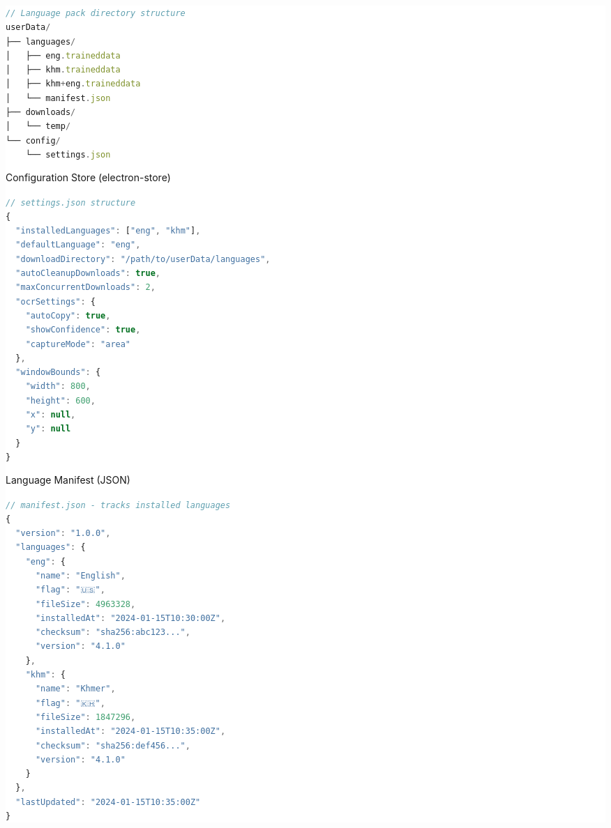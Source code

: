 ```javascript
// Language pack directory structure
userData/
├── languages/
│   ├── eng.traineddata
│   ├── khm.traineddata
│   ├── khm+eng.traineddata
│   └── manifest.json
├── downloads/
│   └── temp/
└── config/
    └── settings.json
```

Configuration Store (electron-store)

```javascript
// settings.json structure
{
  "installedLanguages": ["eng", "khm"],
  "defaultLanguage": "eng",
  "downloadDirectory": "/path/to/userData/languages",
  "autoCleanupDownloads": true,
  "maxConcurrentDownloads": 2,
  "ocrSettings": {
    "autoCopy": true,
    "showConfidence": true,
    "captureMode": "area"
  },
  "windowBounds": {
    "width": 800,
    "height": 600,
    "x": null,
    "y": null
  }
}
```

Language Manifest (JSON)

```javascript
// manifest.json - tracks installed languages
{
  "version": "1.0.0",
  "languages": {
    "eng": {
      "name": "English",
      "flag": "🇺🇸",
      "fileSize": 4963328,
      "installedAt": "2024-01-15T10:30:00Z",
      "checksum": "sha256:abc123...",
      "version": "4.1.0"
    },
    "khm": {
      "name": "Khmer",
      "flag": "🇰🇭", 
      "fileSize": 1847296,
      "installedAt": "2024-01-15T10:35:00Z",
      "checksum": "sha256:def456...",
      "version": "4.1.0"
    }
  },
  "lastUpdated": "2024-01-15T10:35:00Z"
}
```

